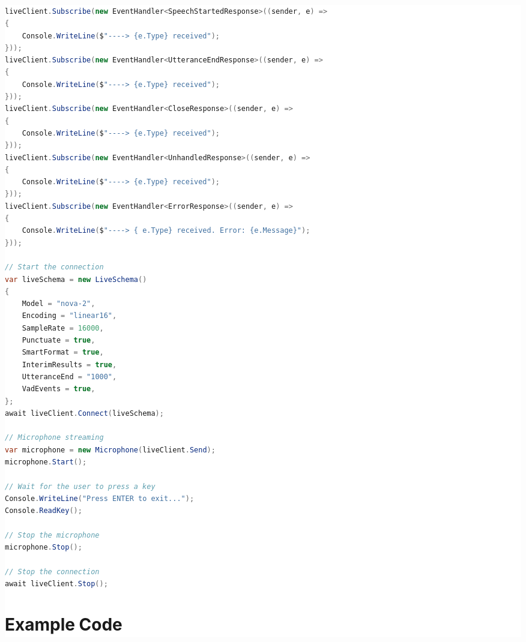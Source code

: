```csharp
liveClient.Subscribe(new EventHandler<SpeechStartedResponse>((sender, e) =>
{
    Console.WriteLine($"----> {e.Type} received");
}));
liveClient.Subscribe(new EventHandler<UtteranceEndResponse>((sender, e) =>
{
    Console.WriteLine($"----> {e.Type} received");
}));
liveClient.Subscribe(new EventHandler<CloseResponse>((sender, e) =>
{
    Console.WriteLine($"----> {e.Type} received");
}));
liveClient.Subscribe(new EventHandler<UnhandledResponse>((sender, e) =>
{
    Console.WriteLine($"----> {e.Type} received");
}));
liveClient.Subscribe(new EventHandler<ErrorResponse>((sender, e) =>
{
    Console.WriteLine($"----> { e.Type} received. Error: {e.Message}");
}));

// Start the connection
var liveSchema = new LiveSchema()
{
    Model = "nova-2",
    Encoding = "linear16",
    SampleRate = 16000,
    Punctuate = true,
    SmartFormat = true,
    InterimResults = true,
    UtteranceEnd = "1000",
    VadEvents = true,
};
await liveClient.Connect(liveSchema);

// Microphone streaming
var microphone = new Microphone(liveClient.Send);
microphone.Start();

// Wait for the user to press a key
Console.WriteLine("Press ENTER to exit...");
Console.ReadKey();

// Stop the microphone
microphone.Stop();

// Stop the connection
await liveClient.Stop();
```

# Example Code

